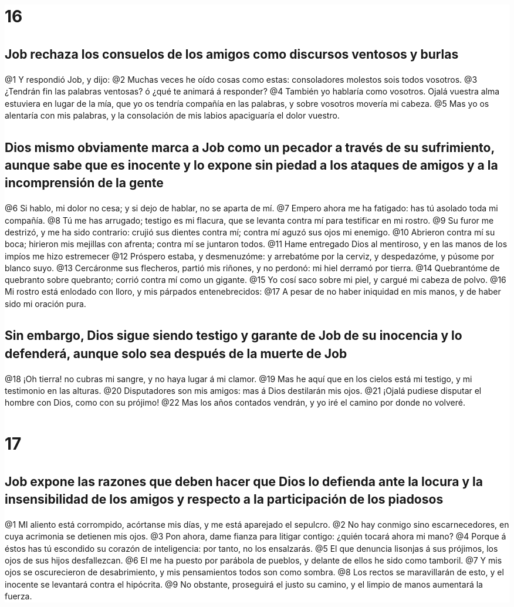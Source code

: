 # 16 
## Job rechaza los consuelos de los amigos como discursos ventosos y burlas
@1 Y respondió Job, y dijo: 
@2 Muchas veces he oído cosas como estas: consoladores molestos sois todos vosotros. 
@3 ¿Tendrán fin las palabras ventosas? ó ¿qué te animará á responder? 
@4 También yo hablaría como vosotros. Ojalá vuestra alma estuviera en lugar de la mía, que yo os tendría compañía en las palabras, y sobre vosotros movería mi cabeza. 
@5 Mas yo os alentaría con mis palabras, y la consolación de mis labios apaciguaría el dolor vuestro.

## Dios mismo obviamente marca a Job como un pecador a través de su sufrimiento, aunque sabe que es inocente y lo expone sin piedad a los ataques de amigos y a la incomprensión de la gente
@6 Si hablo, mi dolor no cesa; y si dejo de hablar, no se aparta de mí. 
@7 Empero ahora me ha fatigado: has tú asolado toda mi compañía. 
@8 Tú me has arrugado; testigo es mi flacura, que se levanta contra mí para testificar en mi rostro. 
@9 Su furor me destrizó, y me ha sido contrario: crujió sus dientes contra mí; contra mí aguzó sus ojos mi enemigo. 
@10 Abrieron contra mí su boca; hirieron mis mejillas con afrenta; contra mí se juntaron todos. 
@11 Hame entregado Dios al mentiroso, y en las manos de los impíos me hizo estremecer 
@12 Próspero estaba, y desmenuzóme: y arrebatóme por la cerviz, y despedazóme, y púsome por blanco suyo. 
@13 Cercáronme sus flecheros, partió mis riñones, y no perdonó: mi hiel derramó por tierra. 
@14 Quebrantóme de quebranto sobre quebranto; corrió contra mí como un gigante. 
@15 Yo cosí saco sobre mi piel, y cargué mi cabeza de polvo. 
@16 Mi rostro está enlodado con lloro, y mis párpados entenebrecidos: 
@17 A pesar de no haber iniquidad en mis manos, y de haber sido mi oración pura.

## Sin embargo, Dios sigue siendo testigo y garante de Job de su inocencia y lo defenderá, aunque solo sea después de la muerte de Job
@18 ¡Oh tierra! no cubras mi sangre, y no haya lugar á mi clamor. 
@19 Mas he aquí que en los cielos está mi testigo, y mi testimonio en las alturas. 
@20 Disputadores son mis amigos: mas á Dios destilarán mis ojos. 
@21 ¡Ojalá pudiese disputar el hombre con Dios, como con su prójimo! 
@22 Mas los años contados vendrán, y yo iré el camino por donde no volveré. 

# 17 
## Job expone las razones que deben hacer que Dios lo defienda ante la locura y la insensibilidad de los amigos y respecto a la participación de los piadosos
@1 MI aliento está corrompido, acórtanse mis días, y me está aparejado el sepulcro. 
@2 No hay conmigo sino escarnecedores, en cuya acrimonia se detienen mis ojos. 
@3 Pon ahora, dame fianza para litigar contigo: ¿quién tocará ahora mi mano? 
@4 Porque á éstos has tú escondido su corazón de inteligencia: por tanto, no los ensalzarás. 
@5 El que denuncia lisonjas á sus prójimos, los ojos de sus hijos desfallezcan. 
@6 El me ha puesto por parábola de pueblos, y delante de ellos he sido como tamboril. 
@7 Y mis ojos se oscurecieron de desabrimiento, y mis pensamientos todos son como sombra. 
@8 Los rectos se maravillarán de esto, y el inocente se levantará contra el hipócrita. 
@9 No obstante, proseguirá el justo su camino, y el limpio de manos aumentará la fuerza.
